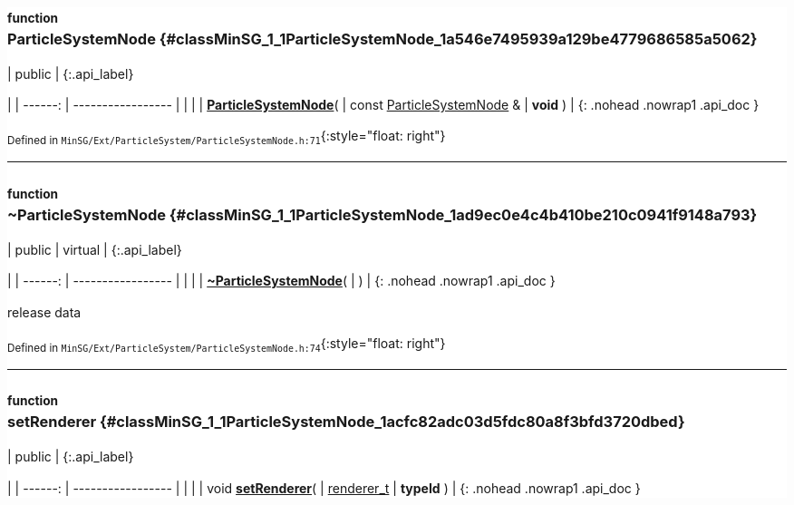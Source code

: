 ### <small>function</small><br/> ParticleSystemNode {#classMinSG_1_1ParticleSystemNode_1a546e7495939a129be4779686585a5062}

| public |
{:.api_label}

|
| ------: | ----------------- |
|  |
|  **[ParticleSystemNode](#classMinSG_1_1ParticleSystemNode_1a546e7495939a129be4779686585a5062)**( | const [ParticleSystemNode](classMinSG_1_1ParticleSystemNode) & | **void** ) |
{: .nohead .nowrap1 .api_doc }





<sub>Defined in `MinSG/Ext/ParticleSystem/ParticleSystemNode.h:71`</sub>{:style="float: right"}

-------------------------------------------------------------------

### <small>function</small><br/> ~ParticleSystemNode {#classMinSG_1_1ParticleSystemNode_1ad9ec0e4c4b410be210c0941f9148a793}

| public | virtual |
{:.api_label}

|
| ------: | ----------------- |
|  |
|  **[~ParticleSystemNode](#classMinSG_1_1ParticleSystemNode_1ad9ec0e4c4b410be210c0941f9148a793)**( |  ) |
{: .nohead .nowrap1 .api_doc }

release data





<sub>Defined in `MinSG/Ext/ParticleSystem/ParticleSystemNode.h:74`</sub>{:style="float: right"}

-------------------------------------------------------------------

### <small>function</small><br/> setRenderer {#classMinSG_1_1ParticleSystemNode_1acfc82adc03d5fdc80a8f3bfd3720dbed}

| public |
{:.api_label}

|
| ------: | ----------------- |
|  |
| void **[setRenderer](#classMinSG_1_1ParticleSystemNode_1acfc82adc03d5fdc80a8f3bfd3720dbed)**( |  [renderer_t](classMinSG_1_1ParticleSystemNode#classMinSG_1_1ParticleSystemNode_1a84bf71dbfbdfd9625c1f6bb3734bc030)  | **typeId** ) |
{: .nohead .nowrap1 .api_doc }

